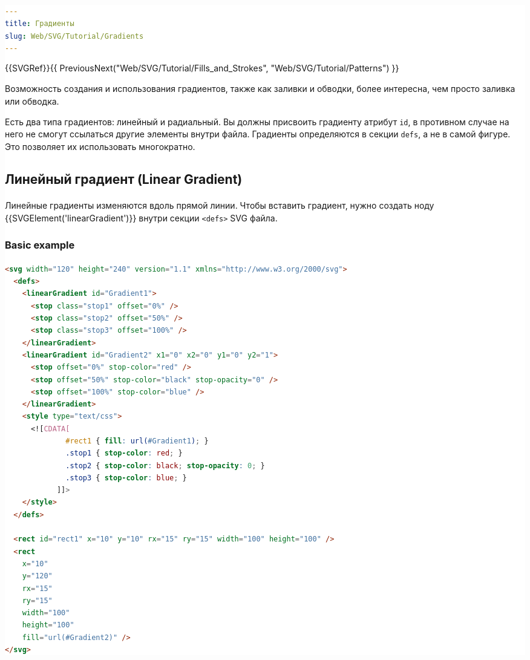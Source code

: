 ```yaml
---
title: Градиенты
slug: Web/SVG/Tutorial/Gradients
---
```


{{SVGRef}}{{ PreviousNext("Web/SVG/Tutorial/Fills_and_Strokes", "Web/SVG/Tutorial/Patterns") }}

Возможность создания и использования градиентов, также как заливки и обводки, более интересна, чем просто заливка или обводка.

Есть два типа градиентов: линейный и радиальный. Вы должны присвоить градиенту атрибут `id`, в противном случае на него не смогут ссылаться другие элементы внутри файла. Градиенты определяются в секции `defs`, а не в самой фигуре. Это позволяет их использовать многократно.

## Линейный градиент (Linear Gradient)

Линейные градиенты изменяются вдоль прямой линии. Чтобы вставить градиент, нужно создать ноду {{SVGElement('linearGradient')}} внутри секции `<defs>` SVG файла.

### Basic example

```html
<svg width="120" height="240" version="1.1" xmlns="http://www.w3.org/2000/svg">
  <defs>
    <linearGradient id="Gradient1">
      <stop class="stop1" offset="0%" />
      <stop class="stop2" offset="50%" />
      <stop class="stop3" offset="100%" />
    </linearGradient>
    <linearGradient id="Gradient2" x1="0" x2="0" y1="0" y2="1">
      <stop offset="0%" stop-color="red" />
      <stop offset="50%" stop-color="black" stop-opacity="0" />
      <stop offset="100%" stop-color="blue" />
    </linearGradient>
    <style type="text/css">
      <![CDATA[
              #rect1 { fill: url(#Gradient1); }
              .stop1 { stop-color: red; }
              .stop2 { stop-color: black; stop-opacity: 0; }
              .stop3 { stop-color: blue; }
            ]]>
    </style>
  </defs>

  <rect id="rect1" x="10" y="10" rx="15" ry="15" width="100" height="100" />
  <rect
    x="10"
    y="120"
    rx="15"
    ry="15"
    width="100"
    height="100"
    fill="url(#Gradient2)" />
</svg>
```
